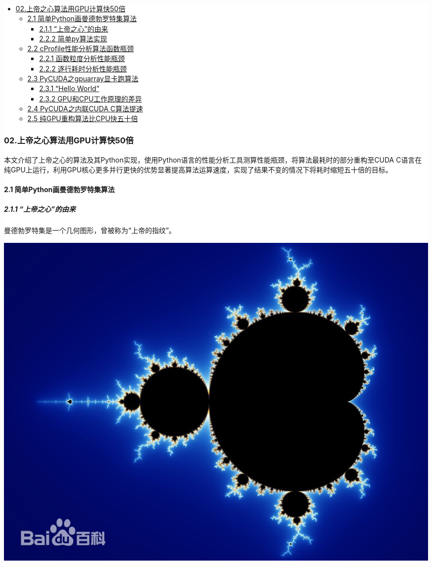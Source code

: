 



- [02.上帝之心算法用GPU计算快50倍](#02上帝之心算法用gpu计算快50倍)
  - [2.1 简单Python画曼德勃罗特集算法](#21-简单python画曼德勃罗特集算法)
    - [2.1.1 “上帝之心”的由来](#211-上帝之心的由来)
    - [2.2.2 简单py算法实现](#222-简单py算法实现)
  - [2.2 cProfile性能分析算法函数瓶颈](#22-cprofile性能分析算法函数瓶颈)
    - [2.2.1 函数粒度分析性能瓶颈](#221-函数粒度分析性能瓶颈)
    - [2.2.2 逐行耗时分析性能瓶颈](#222-逐行耗时分析性能瓶颈)
  - [2.3 PyCUDA之gpuarray显卡跑算法](#23-pycuda之gpuarray显卡跑算法)
    - [2.3.1 “Hello World”](#231-hello-world)
    - [2.3.2 GPU和CPU工作原理的差异](#232-gpu和cpu工作原理的差异)
  - [2.4 PyCUDA之内联CUDA C算法提速](#24-pycuda之内联cuda-c算法提速)
  - [2.5 纯GPU重构算法比CPU快五十倍](#25-纯gpu重构算法比cpu快五十倍)



### 02.上帝之心算法用GPU计算快50倍

本文介绍了上帝之心的算法及其Python实现，使用Python语言的性能分析工具测算性能瓶颈，将算法最耗时的部分重构至CUDA C语言在纯GPU上运行，利用GPU核心更多并行更快的优势显著提高算法运算速度，实现了结果不变的情况下将耗时缩短五十倍的目标。

#### 2.1 简单Python画曼德勃罗特集算法

##### 2.1.1 “上帝之心”的由来

曼德勃罗特集是一个几何图形，曾被称为“上帝的指纹”。

![](pic/02.jpeg)
